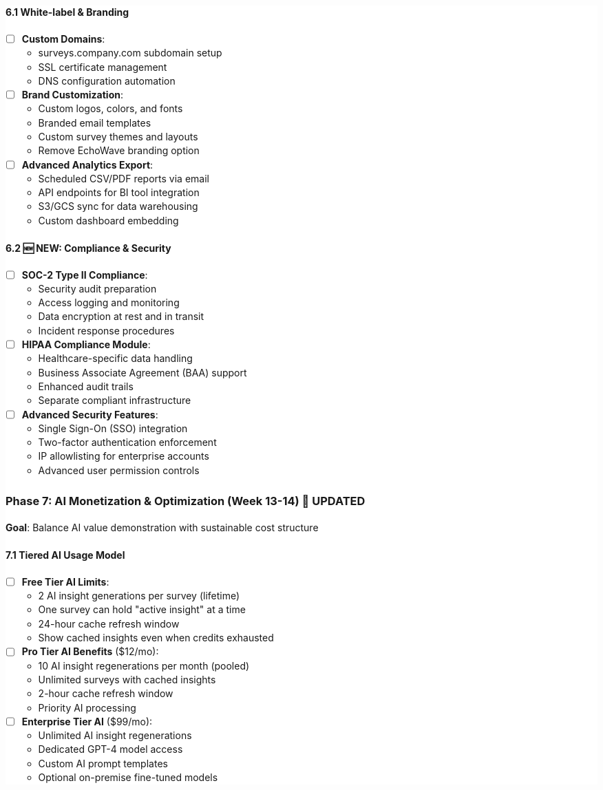 #### 6.1 White-label & Branding
- [ ] **Custom Domains**:
  - surveys.company.com subdomain setup
  - SSL certificate management
  - DNS configuration automation
- [ ] **Brand Customization**:
  - Custom logos, colors, and fonts
  - Branded email templates
  - Custom survey themes and layouts
  - Remove EchoWave branding option
- [ ] **Advanced Analytics Export**:
  - Scheduled CSV/PDF reports via email
  - API endpoints for BI tool integration
  - S3/GCS sync for data warehousing
  - Custom dashboard embedding

#### 6.2 🆕 **NEW: Compliance & Security**
- [ ] **SOC-2 Type II Compliance**:
  - Security audit preparation
  - Access logging and monitoring
  - Data encryption at rest and in transit
  - Incident response procedures
- [ ] **HIPAA Compliance Module**:
  - Healthcare-specific data handling
  - Business Associate Agreement (BAA) support
  - Enhanced audit trails
  - Separate compliant infrastructure
- [ ] **Advanced Security Features**:
  - Single Sign-On (SSO) integration
  - Two-factor authentication enforcement
  - IP allowlisting for enterprise accounts
  - Advanced user permission controls

### Phase 7: AI Monetization & Optimization (Week 13-14) 🔄 **UPDATED**
**Goal**: Balance AI value demonstration with sustainable cost structure

#### 7.1 Tiered AI Usage Model
- [ ] **Free Tier AI Limits**:
  - 2 AI insight generations per survey (lifetime)
  - One survey can hold "active insight" at a time
  - 24-hour cache refresh window
  - Show cached insights even when credits exhausted
- [ ] **Pro Tier AI Benefits** ($12/mo):
  - 10 AI insight regenerations per month (pooled)
  - Unlimited surveys with cached insights
  - 2-hour cache refresh window
  - Priority AI processing
- [ ] **Enterprise Tier AI** ($99/mo):
  - Unlimited AI insight regenerations
  - Dedicated GPT-4 model access
  - Custom AI prompt templates
  - Optional on-premise fine-tuned models

